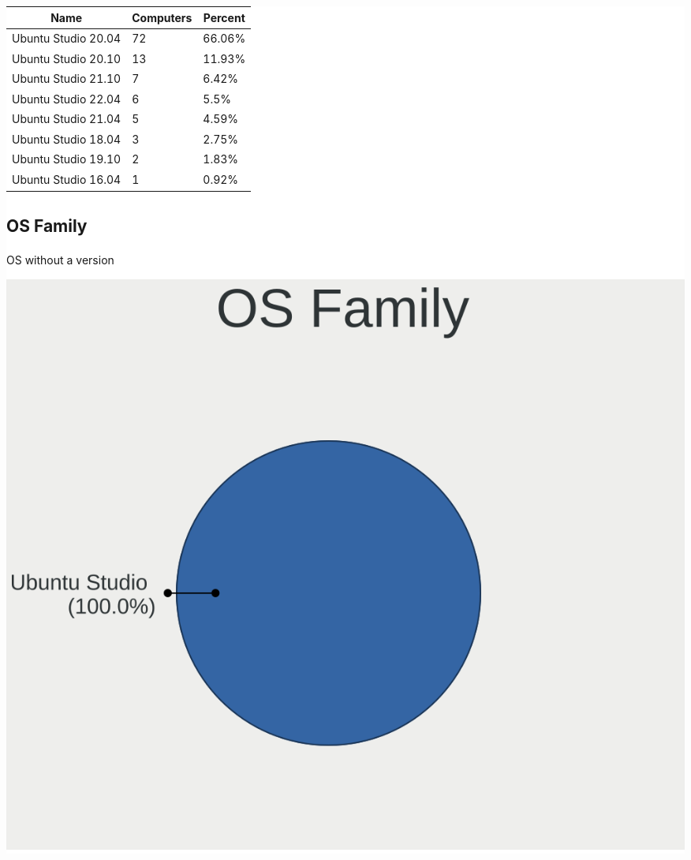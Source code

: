 | Name                | Computers | Percent |
|---------------------|-----------|---------|
| Ubuntu Studio 20.04 | 72        | 66.06%  |
| Ubuntu Studio 20.10 | 13        | 11.93%  |
| Ubuntu Studio 21.10 | 7         | 6.42%   |
| Ubuntu Studio 22.04 | 6         | 5.5%    |
| Ubuntu Studio 21.04 | 5         | 4.59%   |
| Ubuntu Studio 18.04 | 3         | 2.75%   |
| Ubuntu Studio 19.10 | 2         | 1.83%   |
| Ubuntu Studio 16.04 | 1         | 0.92%   |

OS Family
---------

OS without a version

![OS Family](./All/images/pie_chart/os_family.svg)
